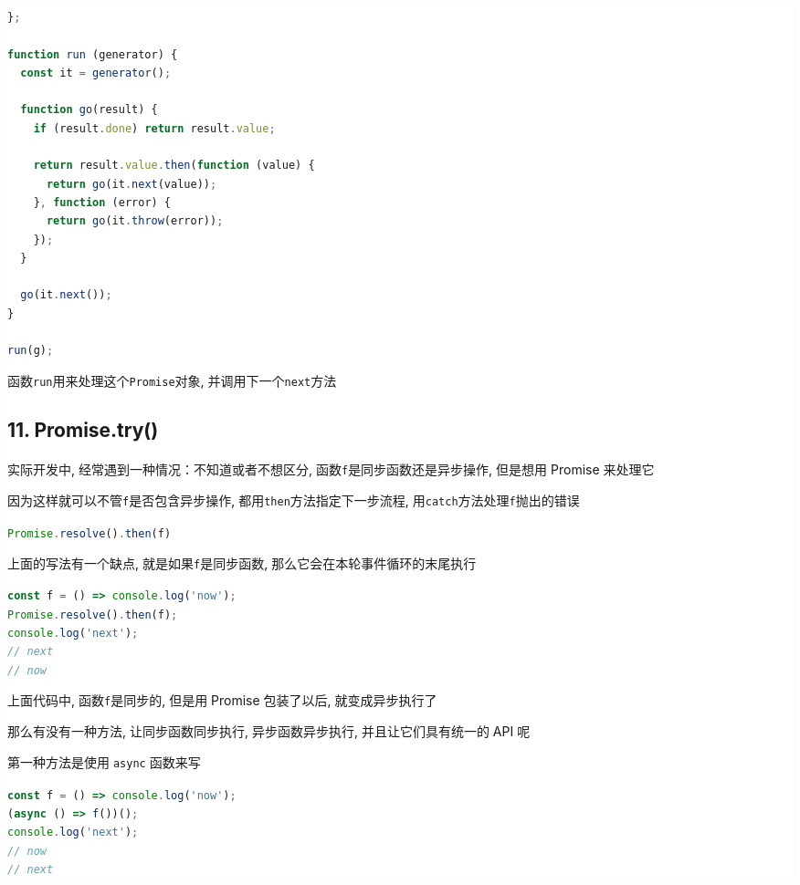 ```javascript
};

function run (generator) {
  const it = generator();

  function go(result) {
    if (result.done) return result.value;

    return result.value.then(function (value) {
      return go(it.next(value));
    }, function (error) {
      return go(it.throw(error));
    });
  }

  go(it.next());
}

run(g);
```

函数`run`用来处理这个`Promise`对象, 并调用下一个`next`方法

## 11. Promise.try()

实际开发中, 经常遇到一种情况：不知道或者不想区分, 函数`f`是同步函数还是异步操作, 但是想用 Promise 来处理它

因为这样就可以不管`f`是否包含异步操作, 都用`then`方法指定下一步流程, 用`catch`方法处理`f`抛出的错误

```javascript
Promise.resolve().then(f)
```

上面的写法有一个缺点, 就是如果`f`是同步函数, 那么它会在本轮事件循环的末尾执行

```javascript
const f = () => console.log('now');
Promise.resolve().then(f);
console.log('next');
// next
// now
```

上面代码中, 函数`f`是同步的, 但是用 Promise 包装了以后, 就变成异步执行了

那么有没有一种方法, 让同步函数同步执行, 异步函数异步执行, 并且让它们具有统一的 API 呢

第一种方法是使用 `async` 函数来写

```javascript
const f = () => console.log('now');
(async () => f())();
console.log('next');
// now
// next
```
